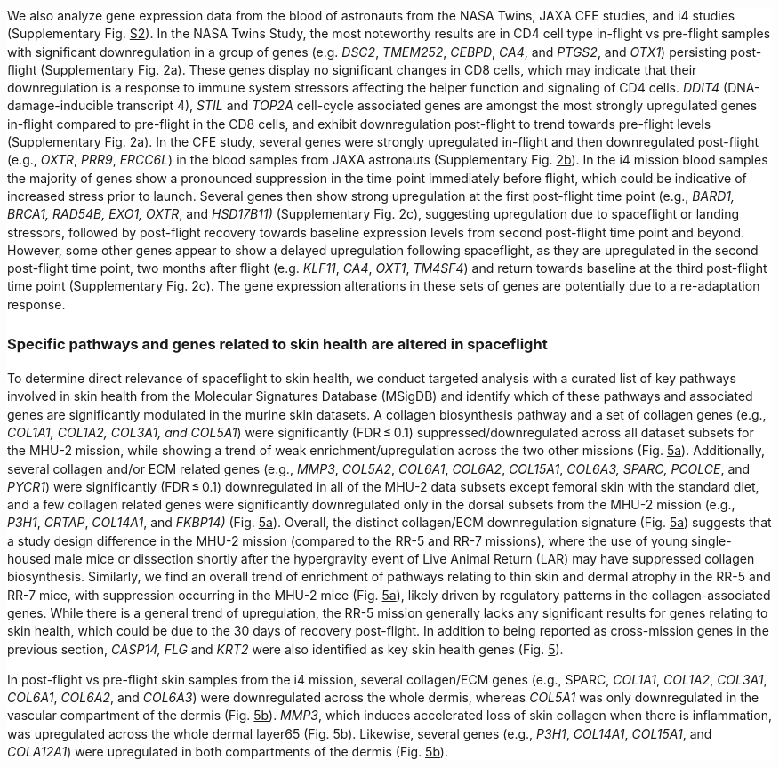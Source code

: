 We also analyze gene expression data from the blood of astronauts from the NASA Twins, JAXA CFE studies, and i4 studies (Supplementary Fig. [S2](#MOESM2)). In the NASA Twins Study, the most noteworthy results are in CD4 cell type in-flight vs pre-flight samples with significant downregulation in a group of genes (e.g. _DSC2_, _TMEM252_, _CEBPD_, _CA4_, and _PTGS2_, and _OTX1_) persisting post-flight (Supplementary Fig. [2a](#MOESM2)). These genes display no significant changes in CD8 cells, which may indicate that their downregulation is a response to immune system stressors affecting the helper function and signaling of CD4 cells. _DDIT4_ (DNA-damage-inducible transcript 4), _STIL_ and _TOP2A_ cell-cycle associated genes are amongst the most strongly upregulated genes in-flight compared to pre-flight in the CD8 cells, and exhibit downregulation post-flight to trend towards pre-flight levels (Supplementary Fig. [2a](#MOESM2)). In the CFE study, several genes were strongly upregulated in-flight and then downregulated post-flight (e.g., _OXTR_, _PRR9_, _ERCC6L_) in the blood samples from JAXA astronauts (Supplementary Fig. [2b](#MOESM2)). In the i4 mission blood samples the majority of genes show a pronounced suppression in the time point immediately before flight, which could be indicative of increased stress prior to launch. Several genes then show strong upregulation at the first post-flight time point (e.g., _BARD1, BRCA1, RAD54B, EXO1, OXTR_, and _HSD17B11)_ (Supplementary Fig. [2c](#MOESM2)), suggesting upregulation due to spaceflight or landing stressors, followed by post-flight recovery towards baseline expression levels from second post-flight time point and beyond. However, some other genes appear to show a delayed upregulation following spaceflight, as they are upregulated in the second post-flight time point, two months after flight (e.g. _KLF11_, _CA4_, _OXT1_, _TM4SF4_) and return towards baseline at the third post-flight time point (Supplementary Fig. [2c](#MOESM2)). The gene expression alterations in these sets of genes are potentially due to a re-adaptation response.

### Specific pathways and genes related to skin health are altered in spaceflight

To determine direct relevance of spaceflight to skin health, we conduct targeted analysis with a curated list of key pathways involved in skin health from the Molecular Signatures Database (MSigDB) and identify which of these pathways and associated genes are significantly modulated in the murine skin datasets. A collagen biosynthesis pathway and a set of collagen genes (e.g., _COL1A1, COL1A2, COL3A1, and COL5A1_) were significantly (FDR ≤ 0.1) suppressed/downregulated across all dataset subsets for the MHU-2 mission, while showing a trend of weak enrichment/upregulation across the two other missions (Fig. [5a](#Fig5)). Additionally, several collagen and/or ECM related genes (e.g., _MMP3_, _COL5A2_, _COL6A1_, _COL6A2_, _COL15A1_, _COL6A3, SPARC, PCOLCE_, and _PYCR1_) were significantly (FDR ≤ 0.1) downregulated in all of the MHU-2 data subsets except femoral skin with the standard diet, and a few collagen related genes were significantly downregulated only in the dorsal subsets from the MHU-2 mission (e.g., _P3H1_, _CRTAP_, _COL14A1_, and _FKBP14)_ (Fig. [5a](#Fig5)). Overall, the distinct collagen/ECM downregulation signature (Fig. [5a](#Fig5)) suggests that a study design difference in the MHU-2 mission (compared to the RR-5 and RR-7 missions), where the use of young single-housed male mice or dissection shortly after the hypergravity event of Live Animal Return (LAR) may have suppressed collagen biosynthesis. Similarly, we find an overall trend of enrichment of pathways relating to thin skin and dermal atrophy in the RR-5 and RR-7 mice, with suppression occurring in the MHU-2 mice (Fig. [5a](#Fig5)), likely driven by regulatory patterns in the collagen-associated genes. While there is a general trend of upregulation, the RR-5 mission generally lacks any significant results for genes relating to skin health, which could be due to the 30 days of recovery post-flight. In addition to being reported as cross-mission genes in the previous section, _CASP14, FLG_ and _KRT2_ were also identified as key skin health genes (Fig. [5](#Fig5)).

In post-flight vs pre-flight skin samples from the i4 mission, several collagen/ECM genes (e.g., SPARC, _COL1A1_, _COL1A2_, _COL3A1_, _COL6A1_, _COL6A2_, and _COL6A3_) were downregulated across the whole dermis, whereas _COL5A1_ was only downregulated in the vascular compartment of the dermis (Fig. [5b](#Fig5)). _MMP3_, which induces accelerated loss of skin collagen when there is inflammation, was upregulated across the whole dermal layer[65](#CR65) (Fig. [5b](#Fig5)). Likewise, several genes (e.g., _P3H1_, _COL14A1_, _COL15A1_, and _COLA12A1_) were upregulated in both compartments of the dermis (Fig. [5b](#Fig5)).
